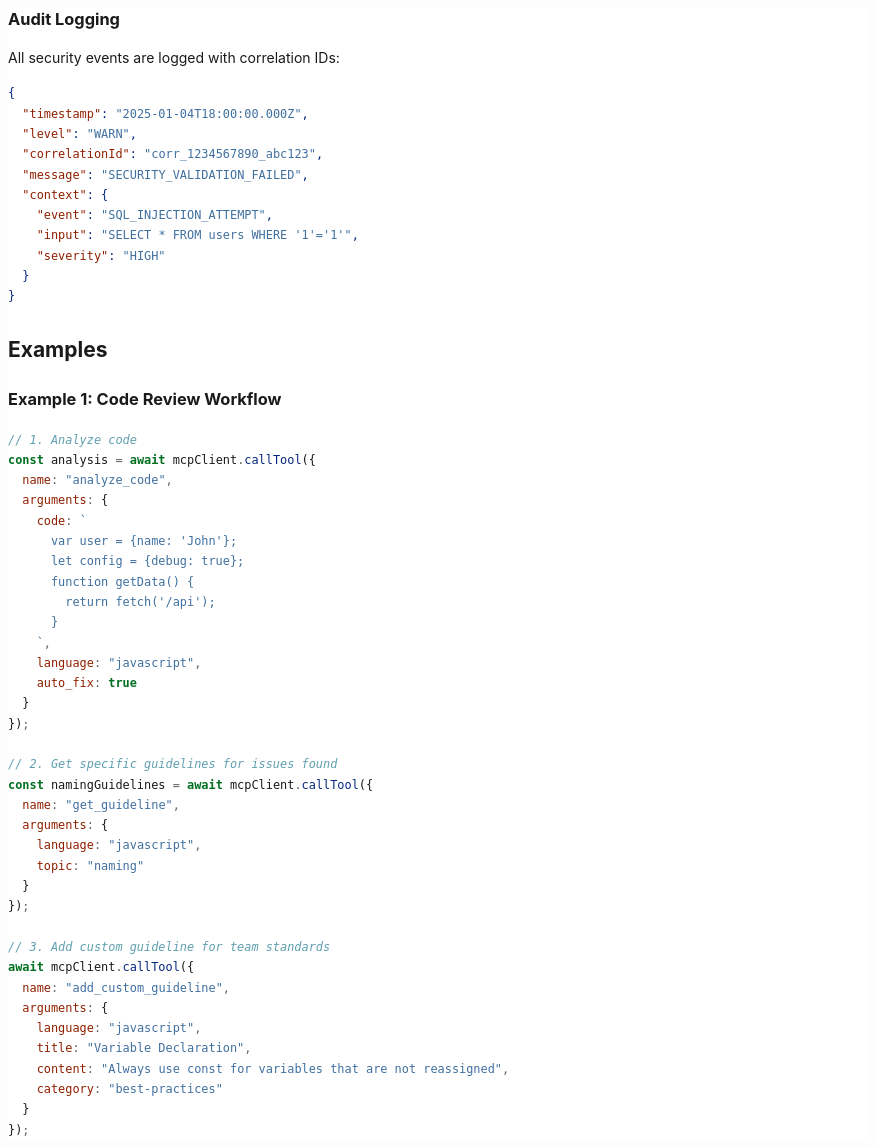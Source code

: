 ### Audit Logging

All security events are logged with correlation IDs:

```json
{
  "timestamp": "2025-01-04T18:00:00.000Z",
  "level": "WARN",
  "correlationId": "corr_1234567890_abc123",
  "message": "SECURITY_VALIDATION_FAILED",
  "context": {
    "event": "SQL_INJECTION_ATTEMPT",
    "input": "SELECT * FROM users WHERE '1'='1'",
    "severity": "HIGH"
  }
}
```

## Examples

### Example 1: Code Review Workflow

```javascript
// 1. Analyze code
const analysis = await mcpClient.callTool({
  name: "analyze_code",
  arguments: {
    code: `
      var user = {name: 'John'};
      let config = {debug: true};
      function getData() {
        return fetch('/api');
      }
    `,
    language: "javascript",
    auto_fix: true
  }
});

// 2. Get specific guidelines for issues found
const namingGuidelines = await mcpClient.callTool({
  name: "get_guideline",
  arguments: {
    language: "javascript",
    topic: "naming"
  }
});

// 3. Add custom guideline for team standards
await mcpClient.callTool({
  name: "add_custom_guideline",
  arguments: {
    language: "javascript",
    title: "Variable Declaration",
    content: "Always use const for variables that are not reassigned",
    category: "best-practices"
  }
});
```
